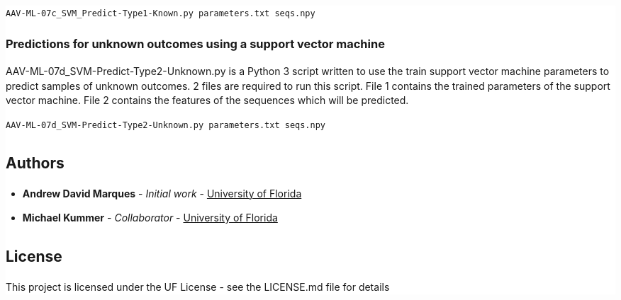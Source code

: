 ```
AAV-ML-07c_SVM_Predict-Type1-Known.py parameters.txt seqs.npy
```

### Predictions for unknown outcomes using a support vector machine

AAV-ML-07d_SVM-Predict-Type2-Unknown.py is a Python 3 script written to use the train support vector machine parameters to predict samples of unknown outcomes. 2 files are required to run this script. File 1 contains the trained parameters of the support vector machine. File 2 contains the features of the sequences which will be predicted.

```
AAV-ML-07d_SVM-Predict-Type2-Unknown.py parameters.txt seqs.npy
```

## Authors

* **Andrew David Marques** - *Initial work* - [University of Florida](https://www.linkedin.com/in/andrew-marques-290a29164/)

* **Michael Kummer** - *Collaborator* - [University of Florida](https://www.linkedin.com/in/michael-kummer-034b57194/)

## License

This project is licensed under the UF License - see the LICENSE.md file for details




